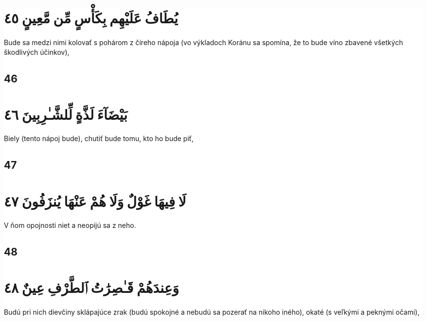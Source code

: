 
<Badge type="info" text="37:45" class="badge" />
<div>
<div class="main-verse" >

<h1 class="verse-arabic">يُطَافُ عَلَيْهِم بِكَأْسٍ مِّن مَّعِينٍ ٤٥</h1>
</div>

<p>Bude sa medzi nimi kolovať s pohárom z číreho nápoja (vo výkladoch Koránu sa spomína, že to bude víno zbavené všetkých škodlivých účinkov),</p>
</div>

<div class="break"></div>

## 46


<Badge type="info" text="37:46" class="badge" />
<div>
<div class="main-verse" >

<h1 class="verse-arabic">بَيْضَآءَ لَذَّةٍ لِّلشَّـٰرِبِينَ ٤٦</h1>
</div>

<p>Biely (tento nápoj bude), chutiť bude tomu, kto ho bude piť,</p>
</div>

<div class="break"></div>

## 47


<Badge type="info" text="37:47" class="badge" />
<div>
<div class="main-verse" >

<h1 class="verse-arabic">لَا فِيهَا غَوْلٌ وَلَا هُمْ عَنْهَا يُنزَفُونَ ٤٧</h1>
</div>

<p>V ňom opojnosti niet a neopijú sa z neho.</p>
</div>

<div class="break"></div>

## 48


<Badge type="info" text="37:48" class="badge" />
<div>
<div class="main-verse" >

<h1 class="verse-arabic">وَعِندَهُمْ قَـٰصِرَٰتُ ٱلطَّرْفِ عِينٌ ٤٨</h1>
</div>

<p>Budú pri nich dievčiny sklápajúce zrak (budú spokojné a nebudú sa pozerať na nikoho iného), okaté (s veľkými a peknými očami),</p>
</div>
